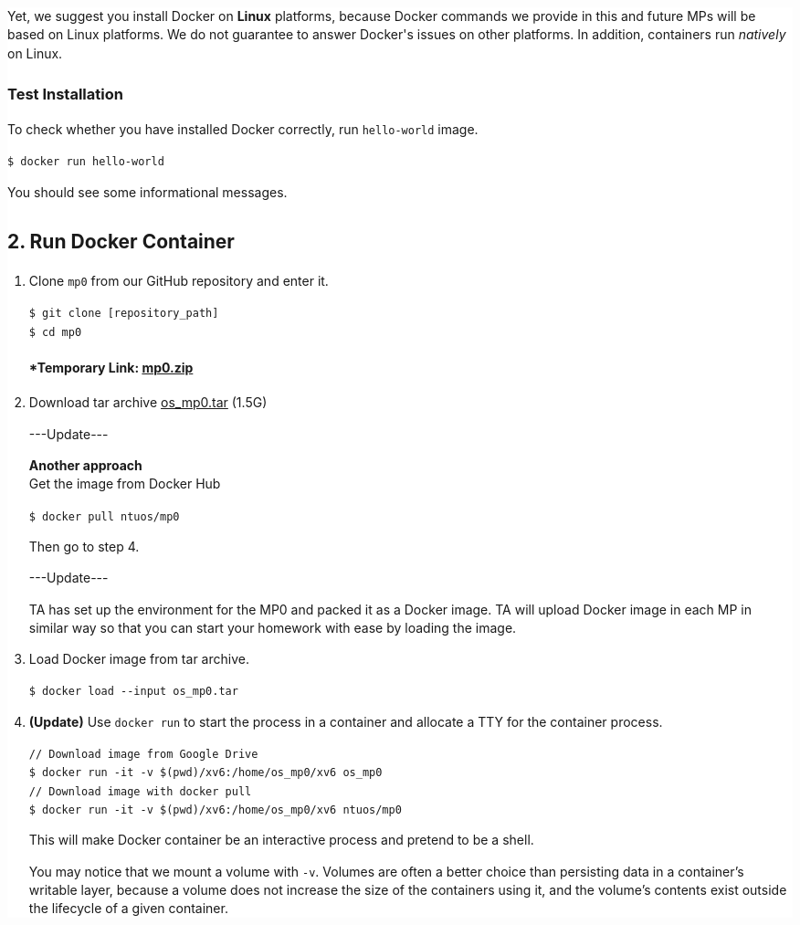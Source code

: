 Yet, we suggest you install Docker on **Linux** platforms, because Docker commands we provide in this and future MPs will be based on Linux platforms. We do not guarantee to answer Docker's issues on other platforms. In addition, containers run *natively* on Linux.

### Test Installation

To check whether you have installed Docker correctly, run `hello-world` image.
```shell
$ docker run hello-world
```
You should see some informational messages.

## 2. Run Docker Container

1. Clone `mp0` from our GitHub repository and enter it.
   ```shell
   $ git clone [repository_path]
   $ cd mp0
   ```
   #### *Temporary Link: [mp0.zip](https://drive.google.com/file/d/1xqIjV72PGiInFQXw0R-wzUTvG_T-F07y/view?usp=sharing)

2. Download tar archive [os_mp0.tar](https://drive.google.com/file/d/1f2sliHICbfzVyZgt8Iw6c-o9zWAkteJN/view?usp=sharing) (1.5G)
   
   ---Update---
   
   **Another approach**\
   Get the image from Docker Hub
   ```shell
   $ docker pull ntuos/mp0
   ```
   Then go to step 4.
    
   ---Update---
   
   TA has set up the environment for the MP0 and packed it as a Docker image. TA will upload Docker image in each MP in similar way so that you can start your homework with ease by loading the image.

3. Load Docker image from tar archive.
   ```shell
   $ docker load --input os_mp0.tar
   ```

4. **(Update)** Use `docker run` to start the process in a container and allocate a TTY for the container process.
   ```shell
   // Download image from Google Drive
   $ docker run -it -v $(pwd)/xv6:/home/os_mp0/xv6 os_mp0
   // Download image with docker pull
   $ docker run -it -v $(pwd)/xv6:/home/os_mp0/xv6 ntuos/mp0 
   ```
   This will make Docker container be an interactive process and pretend to be a shell.
   
   You may notice that we mount a volume with `-v`. Volumes are often a better choice than persisting data in a container’s writable layer, because a volume does not increase the size of the containers using it, and the volume’s contents exist outside the lifecycle of a given container.
   